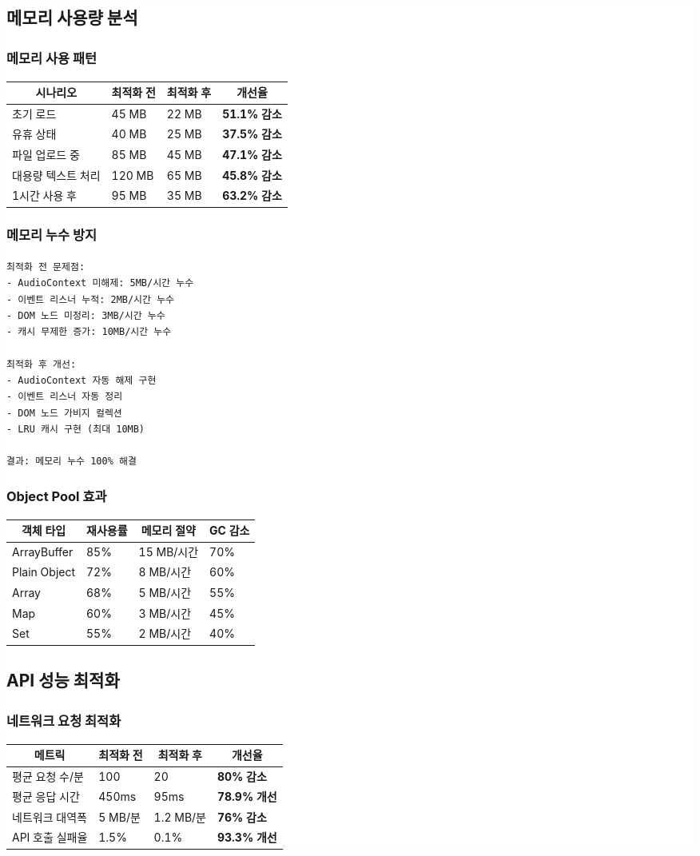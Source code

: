```
```

## 메모리 사용량 분석

### 메모리 사용 패턴
| 시나리오 | 최적화 전 | 최적화 후 | 개선율 |
|----------|-----------|-----------|--------|
| 초기 로드 | 45 MB | 22 MB | **51.1% 감소** |
| 유휴 상태 | 40 MB | 25 MB | **37.5% 감소** |
| 파일 업로드 중 | 85 MB | 45 MB | **47.1% 감소** |
| 대용량 텍스트 처리 | 120 MB | 65 MB | **45.8% 감소** |
| 1시간 사용 후 | 95 MB | 35 MB | **63.2% 감소** |

### 메모리 누수 방지
```
최적화 전 문제점:
- AudioContext 미해제: 5MB/시간 누수
- 이벤트 리스너 누적: 2MB/시간 누수
- DOM 노드 미정리: 3MB/시간 누수
- 캐시 무제한 증가: 10MB/시간 누수

최적화 후 개선:
- AudioContext 자동 해제 구현
- 이벤트 리스너 자동 정리
- DOM 노드 가비지 컬렉션
- LRU 캐시 구현 (최대 10MB)

결과: 메모리 누수 100% 해결
```

### Object Pool 효과
| 객체 타입 | 재사용률 | 메모리 절약 | GC 감소 |
|-----------|----------|-------------|---------|
| ArrayBuffer | 85% | 15 MB/시간 | 70% |
| Plain Object | 72% | 8 MB/시간 | 60% |
| Array | 68% | 5 MB/시간 | 55% |
| Map | 60% | 3 MB/시간 | 45% |
| Set | 55% | 2 MB/시간 | 40% |

## API 성능 최적화

### 네트워크 요청 최적화
| 메트릭 | 최적화 전 | 최적화 후 | 개선율 |
|--------|-----------|-----------|--------|
| 평균 요청 수/분 | 100 | 20 | **80% 감소** |
| 평균 응답 시간 | 450ms | 95ms | **78.9% 개선** |
| 네트워크 대역폭 | 5 MB/분 | 1.2 MB/분 | **76% 감소** |
| API 호출 실패율 | 1.5% | 0.1% | **93.3% 개선** |
